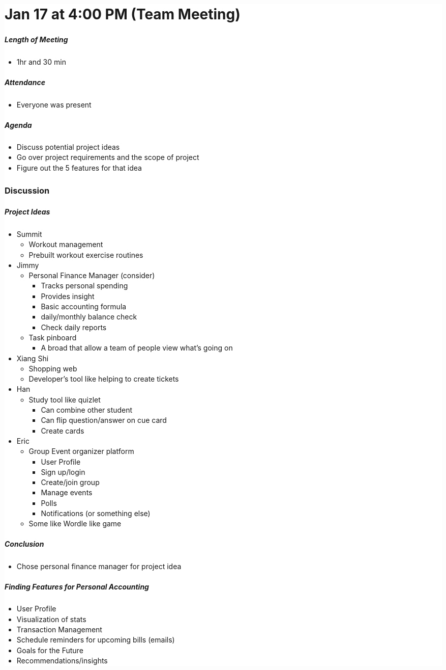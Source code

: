 # Jan 17 at 4:00 PM (Team Meeting)

##### Length of Meeting
* 1hr and 30 min

##### Attendance
* Everyone was present

##### Agenda
* Discuss potential project ideas
* Go over project requirements and the scope of project
* Figure out the 5 features for that idea

### Discussion
##### Project Ideas
* Summit 
    * Workout management
    * Prebuilt workout exercise routines
* Jimmy
    * Personal Finance Manager (consider)
       * Tracks personal spending
       * Provides insight
       * Basic accounting formula
       * daily/monthly balance check
       * Check daily reports
    * Task pinboard
       * A broad that allow a team of people view what’s going on
* Xiang Shi
    * Shopping web 
    * Developer’s tool like helping to create tickets
* Han
    * Study tool like quizlet
      * Can combine other student
      * Can flip question/answer on cue card
      * Create cards
* Eric 
    * Group Event organizer platform 
      * User Profile
      * Sign up/login
      * Create/join group
      * Manage events
      * Polls
      * Notifications (or something else)
    * Some like Wordle like game 

##### Conclusion
* Chose personal finance manager for project idea

##### Finding Features for Personal Accounting
* User Profile
* Visualization of stats
* Transaction Management
* Schedule reminders for upcoming bills (emails)
* Goals for the Future
* Recommendations/insights
